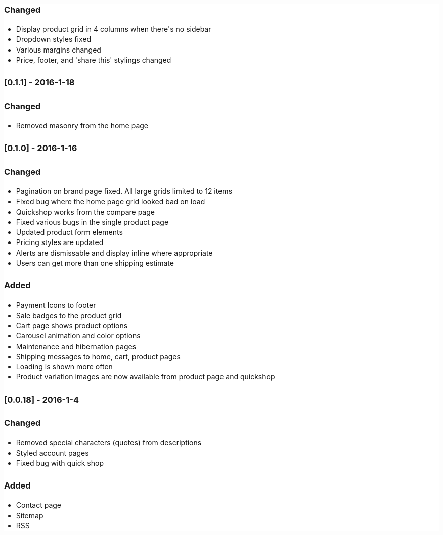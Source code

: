 ### Changed
- Display product grid in 4 columns when there's no sidebar
- Dropdown styles fixed
- Various margins changed
- Price, footer, and 'share this' stylings changed



### [0.1.1] - 2016-1-18

### Changed
- Removed masonry from the home page



### [0.1.0] - 2016-1-16

### Changed
- Pagination on brand page fixed. All large grids limited to 12 items
- Fixed bug where the home page grid looked bad on load
- Quickshop works from the compare page
- Fixed various bugs in the single product page
- Updated product form elements
- Pricing styles are updated
- Alerts are dismissable and display inline where appropriate
- Users can get more than one shipping estimate

### Added
- Payment Icons to footer
- Sale badges to the product grid
- Cart page shows product options
- Carousel animation and color options
- Maintenance and hibernation pages
- Shipping messages to home, cart, product pages
- Loading is shown more often
- Product variation images are now available from product page and quickshop



### [0.0.18] - 2016-1-4

### Changed
- Removed special characters (quotes) from descriptions
- Styled account pages
- Fixed bug with quick shop

### Added
- Contact page
- Sitemap
- RSS

